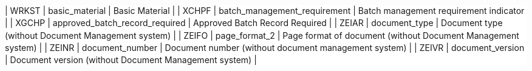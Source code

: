 | WRKST | basic_material | Basic Material |
| XCHPF | batch_management_requirement | Batch management requirement indicator |
| XGCHP | approved_batch_record_required | Approved Batch Record Required |
| ZEIAR | document_type | Document type (without Document Management system) |
| ZEIFO | page_format_2 | Page format of document (without Document Management system) |
| ZEINR | document_number | Document number (without document management system) |
| ZEIVR | document_version | Document version (without Document Management system) |